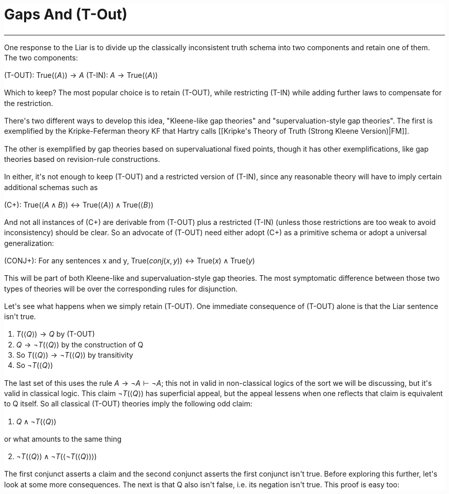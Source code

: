 # Gaps And (T-Out)
---
One response to the Liar is to divide up the classically inconsistent truth schema into two components and retain one of them. The two components:

(T-OUT): $\text{True}(\langle A \rangle) \to A$
(T-IN): $A \to \text{True}(\langle A \rangle)$

Which to keep? The most popular choice is to retain (T-OUT), while restricting (T-IN) while adding further laws to compensate for the restriction.

There's two different ways to develop this idea, "Kleene-like gap theories" and "supervaluation-style gap theories". The first is exemplified by the Kripke-Feferman theory KF that Hartry calls [[Kripke's Theory of Truth (Strong Kleene Version)|FM]].

The other is exemplified by gap theories based on supervaluational fixed points, though it has other exemplifications, like gap theories based on revision-rule constructions.

In either, it's not enough to keep (T-OUT) and a restricted version of (T-IN), since any reasonable theory will have to imply certain additional schemas such as

(C+): $\text{True}(\langle A \land B \rangle) \leftrightarrow \text{True}(\langle A \rangle) \land \text{True}(\langle B \rangle)$

And not all instances of (C+) are derivable from (T-OUT) plus a restricted (T-IN) (unless those restrictions are too weak to avoid inconsistency) should be clear. So an advocate of (T-OUT) need either adopt (C+) as a primitive schema or adopt a universal generalization:

(CONJ+): For any sentences x and y, $\text{True}(conj(x, y)) \leftrightarrow \text{True}(x) \land \text{True}(y)$

This will be part of both Kleene-like and supervaluation-style gap theories. The most symptomatic difference between those two types of theories will be over the corresponding rules for disjunction.

Let's see what happens when we simply retain (T-OUT). One immediate consequence of (T-OUT) alone is that the Liar sentence isn't true.
1. $T(\langle Q \rangle) \to Q$ by (T-OUT)
2. $Q \to \neg T(\langle Q \rangle)$ by the construction of Q
3. So $T(\langle Q \rangle) \to \neg T(\langle Q \rangle)$ by transitivity
4. So $\neg T(\langle Q \rangle)$

The last set of this uses the rule $A \to \neg A \vdash \neg A$; this not in valid in non-classical logics of the sort we will be discussing, but it's valid in classical logic. This claim $\neg T(\langle Q \rangle)$ has superficial appeal, but the appeal lessens when one reflects that claim is equivalent to Q itself. So all classical (T-OUT) theories imply the following odd claim:

1. $Q  \land \neg T(\langle Q \rangle)$

or what amounts to the same thing

2. $\neg T(\langle Q \rangle) \land \neg T (\langle \neg T(\langle Q \rangle)\rangle)$

The first conjunct asserts a claim and the second conjunct asserts the first conjunct isn't true. Before exploring this further, let's look at some more consequences. The next is that Q also isn't false, i.e. its negation isn't true. This proof is easy too:
